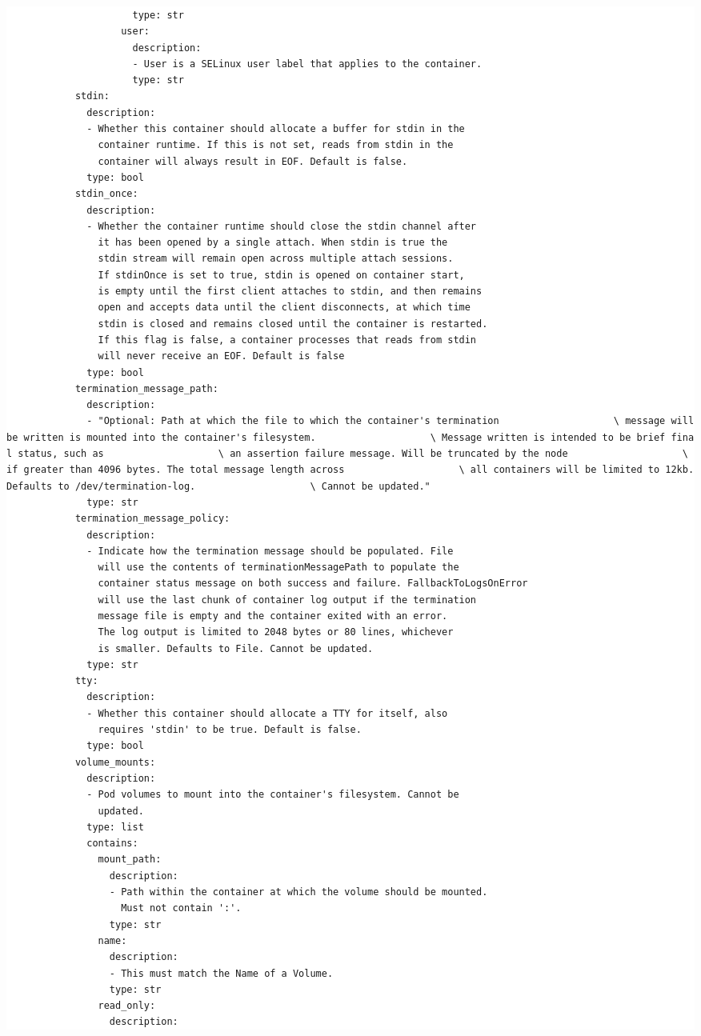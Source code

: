                           type: str
                        user:
                          description:
                          - User is a SELinux user label that applies to the container.
                          type: str
                stdin:
                  description:
                  - Whether this container should allocate a buffer for stdin in the
                    container runtime. If this is not set, reads from stdin in the
                    container will always result in EOF. Default is false.
                  type: bool
                stdin_once:
                  description:
                  - Whether the container runtime should close the stdin channel after
                    it has been opened by a single attach. When stdin is true the
                    stdin stream will remain open across multiple attach sessions.
                    If stdinOnce is set to true, stdin is opened on container start,
                    is empty until the first client attaches to stdin, and then remains
                    open and accepts data until the client disconnects, at which time
                    stdin is closed and remains closed until the container is restarted.
                    If this flag is false, a container processes that reads from stdin
                    will never receive an EOF. Default is false
                  type: bool
                termination_message_path:
                  description:
                  - "Optional: Path at which the file to which the container's termination                    \ message will be written is mounted into the container's filesystem.                    \ Message written is intended to be brief final status, such as                    \ an assertion failure message. Will be truncated by the node                    \ if greater than 4096 bytes. The total message length across                    \ all containers will be limited to 12kb. Defaults to /dev/termination-log.                    \ Cannot be updated."
                  type: str
                termination_message_policy:
                  description:
                  - Indicate how the termination message should be populated. File
                    will use the contents of terminationMessagePath to populate the
                    container status message on both success and failure. FallbackToLogsOnError
                    will use the last chunk of container log output if the termination
                    message file is empty and the container exited with an error.
                    The log output is limited to 2048 bytes or 80 lines, whichever
                    is smaller. Defaults to File. Cannot be updated.
                  type: str
                tty:
                  description:
                  - Whether this container should allocate a TTY for itself, also
                    requires 'stdin' to be true. Default is false.
                  type: bool
                volume_mounts:
                  description:
                  - Pod volumes to mount into the container's filesystem. Cannot be
                    updated.
                  type: list
                  contains:
                    mount_path:
                      description:
                      - Path within the container at which the volume should be mounted.
                        Must not contain ':'.
                      type: str
                    name:
                      description:
                      - This must match the Name of a Volume.
                      type: str
                    read_only:
                      description: